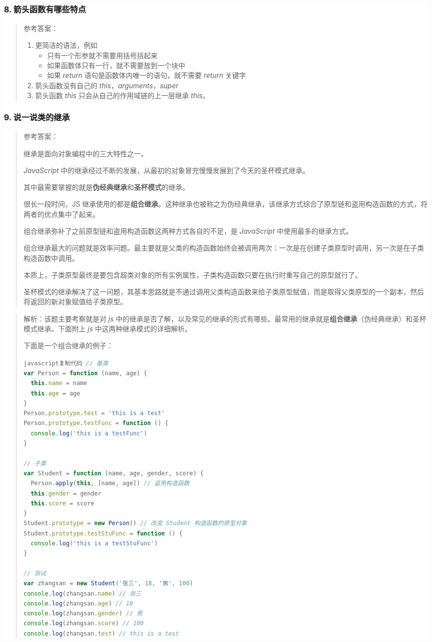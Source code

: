 ### 8. 箭头函数有哪些特点

> 参考答案：
>
> 1. 更简洁的语法，例如
>    - 只有一个形参就不需要用括号括起来
>    - 如果函数体只有一行，就不需要放到一个块中
>    - 如果 _return_ 语句是函数体内唯一的语句，就不需要 _return_ 关键字
> 2. 箭头函数没有自己的 _this_，_arguments_，_super_
> 3. 箭头函数 _this_ 只会从自己的作用域链的上一层继承 _this_。

### 9. 说一说类的继承

> 参考答案：
>
> 继承是面向对象编程中的三大特性之一。
>
> _JavaScript_ 中的继承经过不断的发展，从最初的对象冒充慢慢发展到了今天的圣杯模式继承。
>
> 其中最需要掌握的就是**伪经典继承**和**圣杯模式**的继承。
>
> 很长一段时间，JS 继承使用的都是**组合继承**。这种继承也被称之为伪经典继承，该继承方式综合了原型链和盗用构造函数的方式，将两者的优点集中了起来。
>
> 组合继承弥补了之前原型链和盗用构造函数这两种方式各自的不足，是 _JavaScript_ 中使用最多的继承方式。
>
> 组合继承最大的问题就是效率问题。最主要就是父类的构造函数始终会被调用两次：一次是在创建子类原型时调用，另一次是在子类构造函数中调用。
>
> 本质上，子类原型最终是要包含超类对象的所有实例属性，子类构造函数只要在执行时重写自己的原型就行了。
>
> 圣杯模式的继承解决了这一问题，其基本思路就是不通过调用父类构造函数来给子类原型赋值，而是取得父类原型的一个副本，然后将返回的新对象赋值给子类原型。

> 解析：该题主要考察就是对 _js_ 中的继承是否了解，以及常见的继承的形式有哪些。最常用的继承就是**组合继承**（伪经典继承）和圣杯模式继承。下面附上 _js_ 中这两种继承模式的详细解析。
>
> 下面是一个组合继承的例子：
>
> ```javascript
> javascript复制代码 // 基类
> var Person = function (name, age) {
>   this.name = name
>   this.age = age
> }
> Person.prototype.test = 'this is a test'
> Person.prototype.testFunc = function () {
>   console.log('this is a testFunc')
> }
>
> // 子类
> var Student = function (name, age, gender, score) {
>   Person.apply(this, [name, age]) // 盗用构造函数
>   this.gender = gender
>   this.score = score
> }
> Student.prototype = new Person() // 改变 Student 构造函数的原型对象
> Student.prototype.testStuFunc = function () {
>   console.log('this is a testStuFunc')
> }
>
> // 测试
> var zhangsan = new Student('张三', 18, '男', 100)
> console.log(zhangsan.name) // 张三
> console.log(zhangsan.age) // 18
> console.log(zhangsan.gender) // 男
> console.log(zhangsan.score) // 100
> console.log(zhangsan.test) // this is a test